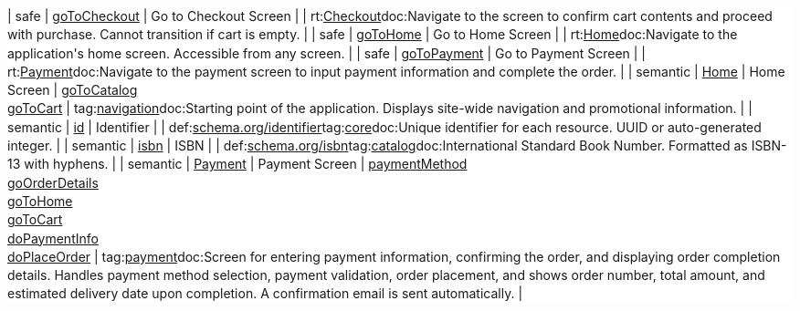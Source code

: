 | safe | <a id="goToCheckout"></a>[goToCheckout](#goToCheckout) | <span style="white-space: normal;">Go to Checkout Screen</span> |  | <span style="white-space: normal;"><span class="meta-container"><span class="meta-item"><span class="meta-label">rt:</span><span class="meta-tag rt-tag"><a href="#Checkout">Checkout</a></span></span><span class="meta-item"><span class="meta-label">doc:</span><span class="meta-tag doc-tag">Navigate to the screen to confirm cart contents and proceed with purchase. Cannot transition if cart is empty.</span></span></span></span> |
| safe | <a id="goToHome"></a>[goToHome](#goToHome) | <span style="white-space: normal;">Go to Home Screen</span> |  | <span style="white-space: normal;"><span class="meta-container"><span class="meta-item"><span class="meta-label">rt:</span><span class="meta-tag rt-tag"><a href="#Home">Home</a></span></span><span class="meta-item"><span class="meta-label">doc:</span><span class="meta-tag doc-tag">Navigate to the application&#039;s home screen. Accessible from any screen.</span></span></span></span> |
| safe | <a id="goToPayment"></a>[goToPayment](#goToPayment) | <span style="white-space: normal;">Go to Payment Screen</span> |  | <span style="white-space: normal;"><span class="meta-container"><span class="meta-item"><span class="meta-label">rt:</span><span class="meta-tag rt-tag"><a href="#Payment">Payment</a></span></span><span class="meta-item"><span class="meta-label">doc:</span><span class="meta-tag doc-tag">Navigate to the payment screen to input payment information and complete the order.</span></span></span></span> |
| semantic | <a id="Home"></a>[Home](#Home) | <span style="white-space: normal;">Home Screen</span> | <span class="type-indicator-small safe" title="Safe"></span><a href="#goToCatalog">goToCatalog</a><br><span class="type-indicator-small safe" title="Safe"></span><a href="#goToCart">goToCart</a> | <span style="white-space: normal;"><span class="meta-container"><span class="meta-item"><span class="meta-label">tag:</span><span class="meta-values"><span class="meta-tag tag-tag"><a href="#tag-navigation">navigation</a></span></span></span><span class="meta-item"><span class="meta-label">doc:</span><span class="meta-tag doc-tag">Starting point of the application. Displays site-wide navigation and promotional information.</span></span></span></span> |
| semantic | <a id="id"></a>[id](#id) | <span style="white-space: normal;">Identifier</span> |  | <span style="white-space: normal;"><span class="meta-container"><span class="meta-item"><span class="meta-label">def:</span><span class="meta-tag def-tag"><a href="https://schema.org/identifier" target="_blank">schema.org/identifier</a></span></span><span class="meta-item"><span class="meta-label">tag:</span><span class="meta-values"><span class="meta-tag tag-tag"><a href="#tag-core">core</a></span></span></span><span class="meta-item"><span class="meta-label">doc:</span><span class="meta-tag doc-tag">Unique identifier for each resource. UUID or auto-generated integer.</span></span></span></span> |
| semantic | <a id="isbn"></a>[isbn](#isbn) | <span style="white-space: normal;">ISBN</span> |  | <span style="white-space: normal;"><span class="meta-container"><span class="meta-item"><span class="meta-label">def:</span><span class="meta-tag def-tag"><a href="https://schema.org/isbn" target="_blank">schema.org/isbn</a></span></span><span class="meta-item"><span class="meta-label">tag:</span><span class="meta-values"><span class="meta-tag tag-tag"><a href="#tag-catalog">catalog</a></span></span></span><span class="meta-item"><span class="meta-label">doc:</span><span class="meta-tag doc-tag">International Standard Book Number. Formatted as ISBN-13 with hyphens.</span></span></span></span> |
| semantic | <a id="Payment"></a>[Payment](#Payment) | <span style="white-space: normal;">Payment Screen</span> | <span class="type-indicator-small semantic" title="Semantic"></span><a href="#paymentMethod">paymentMethod</a><br><span class="type-indicator-small safe" title="Safe"></span><a href="#goOrderDetails">goOrderDetails</a><br><span class="type-indicator-small safe" title="Safe"></span><a href="#goToHome">goToHome</a><br><span class="type-indicator-small safe" title="Safe"></span><a href="#goToCart">goToCart</a><br><span class="type-indicator-small unsafe" title="Unsafe"></span><a href="#doPaymentInfo">doPaymentInfo</a><br><span class="type-indicator-small unsafe" title="Unsafe"></span><a href="#doPlaceOrder">doPlaceOrder</a> | <span style="white-space: normal;"><span class="meta-container"><span class="meta-item"><span class="meta-label">tag:</span><span class="meta-values"><span class="meta-tag tag-tag"><a href="#tag-payment">payment</a></span></span></span><span class="meta-item"><span class="meta-label">doc:</span><span class="meta-tag doc-tag clickable" data-full="Screen for entering payment information, confirming the order, and displaying order completion details. Handles payment method selection, payment validation, order placement, and shows order number, total amount, and estimated delivery date upon completion. A confirmation email is sent automatically." title="Screen for entering payment information, confirming the order, and displaying order completion details. Handles payment method selection, payment validation, order placement, and shows order number, total amount, and estimated delivery date upon completion. A confirmation email is sent automatically.">Screen for entering payment information, confirming the order, and displaying order completion details. Handles payment method selection, payment validation, order placement, and shows order number, total amount, and estimated delivery date upon completion. A confirmation email is sent automatically.</span></span></span></span> |